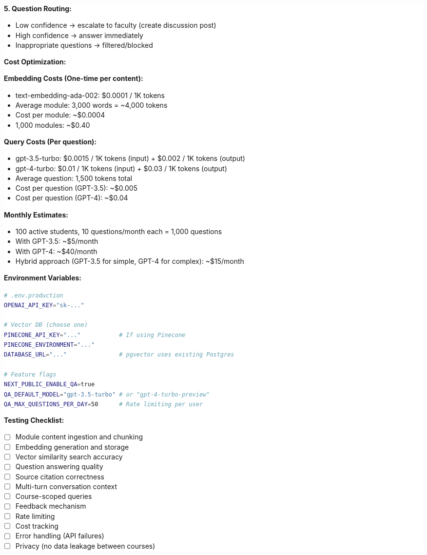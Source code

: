 **5. Question Routing:**
- Low confidence → escalate to faculty (create discussion post)
- High confidence → answer immediately
- Inappropriate questions → filtered/blocked

**Cost Optimization:**

**Embedding Costs (One-time per content):**
- text-embedding-ada-002: $0.0001 / 1K tokens
- Average module: 3,000 words = ~4,000 tokens
- Cost per module: ~$0.0004
- 1,000 modules: ~$0.40

**Query Costs (Per question):**
- gpt-3.5-turbo: $0.0015 / 1K tokens (input) + $0.002 / 1K tokens (output)
- gpt-4-turbo: $0.01 / 1K tokens (input) + $0.03 / 1K tokens (output)
- Average question: 1,500 tokens total
- Cost per question (GPT-3.5): ~$0.005
- Cost per question (GPT-4): ~$0.04

**Monthly Estimates:**
- 100 active students, 10 questions/month each = 1,000 questions
- With GPT-3.5: ~$5/month
- With GPT-4: ~$40/month
- Hybrid approach (GPT-3.5 for simple, GPT-4 for complex): ~$15/month

**Environment Variables:**

```bash
# .env.production
OPENAI_API_KEY="sk-..."

# Vector DB (choose one)
PINECONE_API_KEY="..."           # If using Pinecone
PINECONE_ENVIRONMENT="..."
DATABASE_URL="..."               # pgvector uses existing Postgres

# Feature flags
NEXT_PUBLIC_ENABLE_QA=true
QA_DEFAULT_MODEL="gpt-3.5-turbo" # or "gpt-4-turbo-preview"
QA_MAX_QUESTIONS_PER_DAY=50      # Rate limiting per user
```

**Testing Checklist:**

- [ ] Module content ingestion and chunking
- [ ] Embedding generation and storage
- [ ] Vector similarity search accuracy
- [ ] Question answering quality
- [ ] Source citation correctness
- [ ] Multi-turn conversation context
- [ ] Course-scoped queries
- [ ] Feedback mechanism
- [ ] Rate limiting
- [ ] Cost tracking
- [ ] Error handling (API failures)
- [ ] Privacy (no data leakage between courses)
